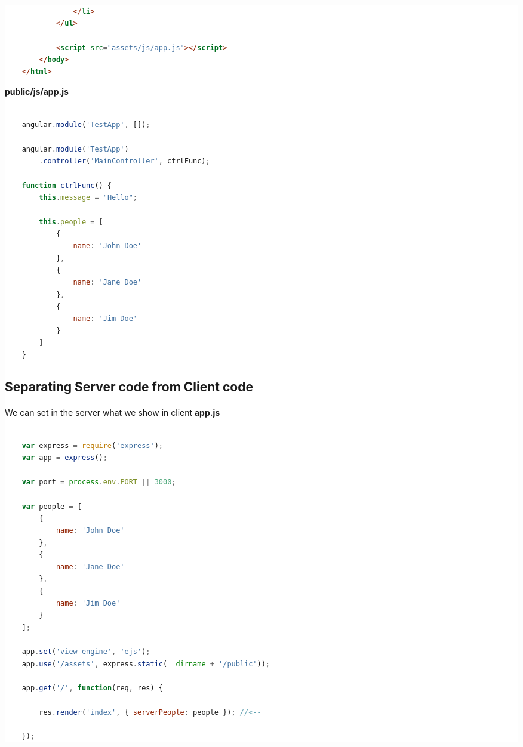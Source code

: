 ```html
				</li>
			</ul>

			<script src="assets/js/app.js"></script>
		</body>
	</html>
```
**public/js/app.js**
```javascript

	angular.module('TestApp', []);

	angular.module('TestApp')
		.controller('MainController', ctrlFunc);

	function ctrlFunc() {
		this.message = "Hello";

		this.people = [
			{
				name: 'John Doe'
			},
			{
				name: 'Jane Doe'
			},
			{
				name: 'Jim Doe'
			}
		]
	}
```
## Separating Server code from Client code
We can set in the server what we show in client
**app.js**
```javascript

	var express = require('express');
	var app = express();

	var port = process.env.PORT || 3000;

	var people = [
		{
			name: 'John Doe'
		},
		{
			name: 'Jane Doe'
		},
		{
			name: 'Jim Doe'
		}
	];

	app.set('view engine', 'ejs');
	app.use('/assets', express.static(__dirname + '/public'));

	app.get('/', function(req, res) {

		res.render('index', { serverPeople: people }); //<--

	});

```